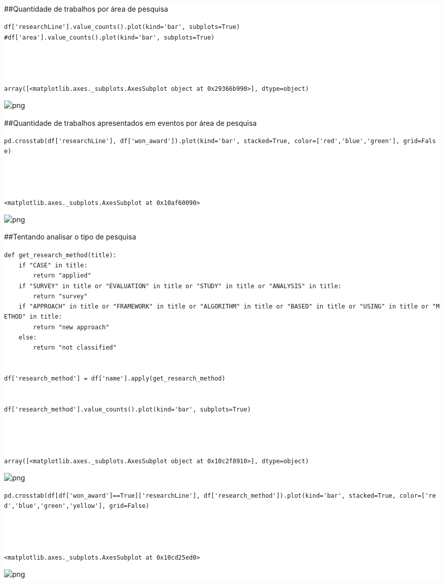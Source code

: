 
##Quantidade de trabalhos por área de pesquisa


    df['researchLine'].value_counts().plot(kind='bar', subplots=True)
    #df['area'].value_counts().plot(kind='bar', subplots=True)




    array([<matplotlib.axes._subplots.AxesSubplot object at 0x29366b990>], dtype=object)




![png](output_14_1.png)


##Quantidade de trabalhos apresentados em eventos por área de pesquisa


    pd.crosstab(df['researchLine'], df['won_award']).plot(kind='bar', stacked=True, color=['red','blue','green'], grid=False)




    <matplotlib.axes._subplots.AxesSubplot at 0x10af60090>




![png](output_16_1.png)


##Tentando analisar o tipo de pesquisa


    def get_research_method(title):
        if "CASE" in title:
            return "applied"
        if "SURVEY" in title or "EVALUATION" in title or "STUDY" in title or "ANALYSIS" in title:
            return "survey"
        if "APPROACH" in title or "FRAMEWORK" in title or "ALGORITHM" in title or "BASED" in title or "USING" in title or "METHOD" in title:
            return "new approach"
        else:
            return "not classified"


    df['research_method'] = df['name'].apply(get_research_method)


    df['research_method'].value_counts().plot(kind='bar', subplots=True)




    array([<matplotlib.axes._subplots.AxesSubplot object at 0x10c2f8910>], dtype=object)




![png](output_20_1.png)



    pd.crosstab(df[df['won_award']==True]['researchLine'], df['research_method']).plot(kind='bar', stacked=True, color=['red','blue','green','yellow'], grid=False)




    <matplotlib.axes._subplots.AxesSubplot at 0x10cd25ed0>




![png](output_21_1.png)

